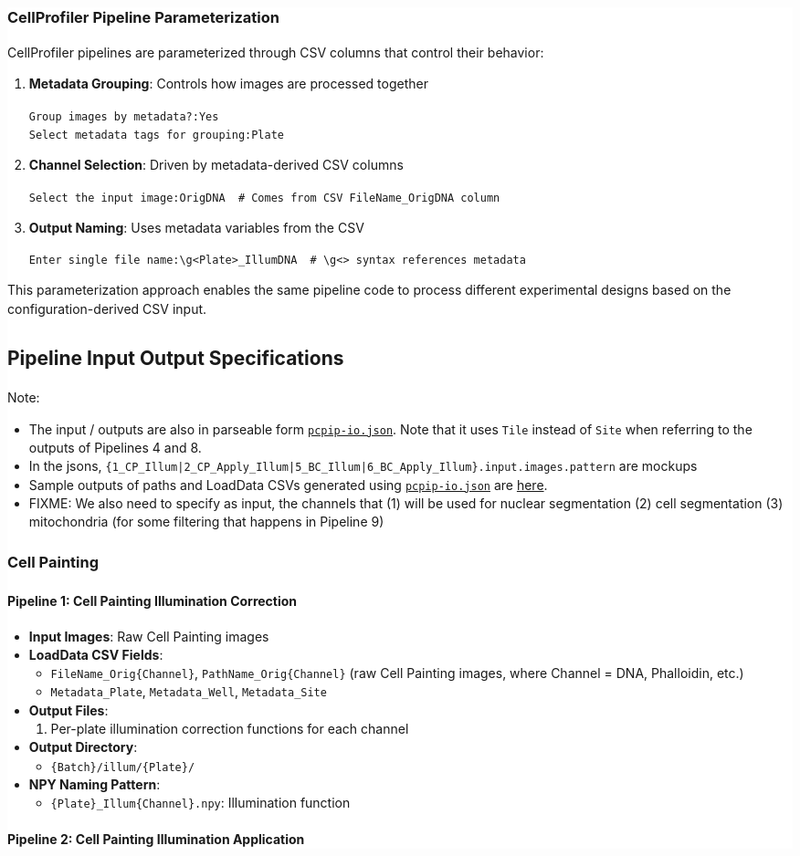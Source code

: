 ### CellProfiler Pipeline Parameterization

CellProfiler pipelines are parameterized through CSV columns that control their behavior:

1. **Metadata Grouping**: Controls how images are processed together
   ```
   Group images by metadata?:Yes
   Select metadata tags for grouping:Plate
   ```

2. **Channel Selection**: Driven by metadata-derived CSV columns
   ```
   Select the input image:OrigDNA  # Comes from CSV FileName_OrigDNA column
   ```

3. **Output Naming**: Uses metadata variables from the CSV
   ```
   Enter single file name:\g<Plate>_IllumDNA  # \g<> syntax references metadata
   ```

This parameterization approach enables the same pipeline code to process different experimental designs based on the configuration-derived CSV input.

## Pipeline Input Output Specifications

Note:

- The input / outputs are also in parseable form [`pcpip-io.json`](../assets/pcpip-io.json). Note that it uses `Tile` instead of `Site` when referring to the outputs of Pipelines 4 and 8.
- In the jsons, `{1_CP_Illum|2_CP_Apply_Illum|5_BC_Illum|6_BC_Apply_Illum}.input.images.pattern` are mockups
- Sample outputs of paths and LoadData CSVs generated using [`pcpip-io.json`](../assets/pcpip-io.json) are [here](https://github.com/broadinstitute/starrynight/blob/main/tests/pcpip-generators/sample_outputs/generated_csvs.json).
- FIXME: We also need to specify as input, the channels that (1) will be used for nuclear segmentation (2) cell segmentation (3) mitochondria (for some filtering that happens in Pipeline 9)

### Cell Painting

#### Pipeline 1: Cell Painting Illumination Correction

- **Input Images**: Raw Cell Painting images
- **LoadData CSV Fields**:
    - `FileName_Orig{Channel}`, `PathName_Orig{Channel}` (raw Cell Painting images, where Channel = DNA, Phalloidin, etc.)
    - `Metadata_Plate`, `Metadata_Well`, `Metadata_Site`
- **Output Files**:
    1. Per-plate illumination correction functions for each channel
- **Output Directory**:
    - `{Batch}/illum/{Plate}/`
- **NPY Naming Pattern**:
    - `{Plate}_Illum{Channel}.npy`: Illumination function

#### Pipeline 2: Cell Painting Illumination Application
